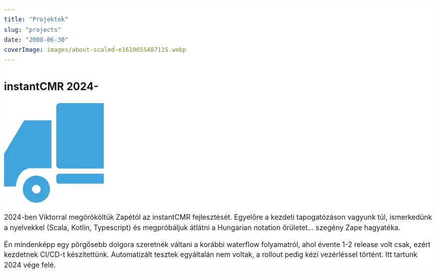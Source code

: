 ```yaml
---
title: "Projektek"
slug: "projects"
date: "2008-06-30"
coverImage: images/about-scaled-e1610655487115.webp
---
```


<style>
main article { 
    clear: both; 
}

main article img { 
    float: left; 
    width: 104px !important; 
    height: 104px !important; 
    margin: 16px !important; 
    margin-top: 0 !important; 
    object-fit: cover; 
    border: 4px solid #fff;
    background: #fff;
} 
</style>

<article>

## instantCMR 2024-

![Formlabs](images/icmr.webp)

2024-ben Viktorral megörököltük Zapétól az instantCMR fejlesztését. Egyelőre a kezdeti tapogatózáson
vagyunk túl, ismerkedünk a nyelvekkel (Scala, Kotlin, Typescript) és megpróbáljuk átlátni a Hungarian notation őrületet... szegény Zape hagyatéka.

Én mindenképp egy pörgősebb dolgora szeretnék váltani a korábbi waterflow folyamatról, ahol évente 1-2 release volt csak, ezért kezdetnek CI/CD-t készítettünk. Automatizált tesztek egyáltalán nem voltak, a rollout pedig kézi vezérléssel történt. Itt tartunk 2024 vége felé.
</article>
<article>
